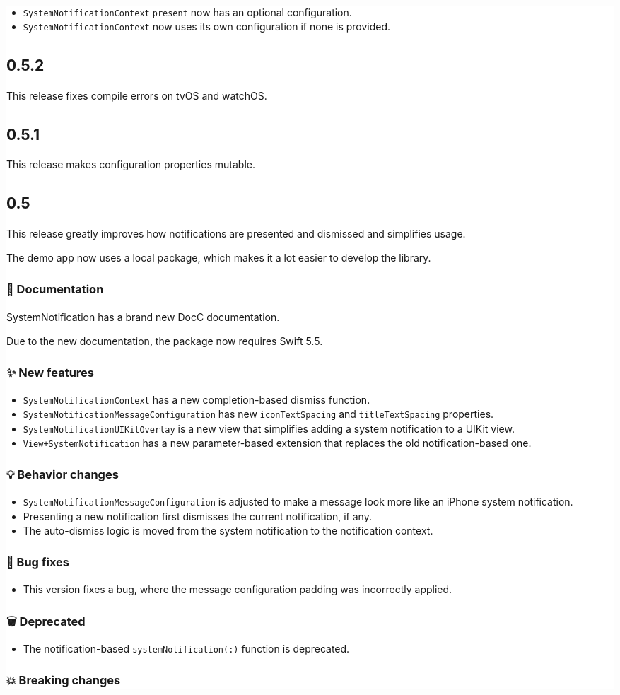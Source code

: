 * `SystemNotificationContext` `present` now has an optional configuration.
* `SystemNotificationContext` now uses its own configuration if none is provided.



## 0.5.2

This release fixes compile errors on tvOS and watchOS.



## 0.5.1

This release makes configuration properties mutable.



## 0.5

This release greatly improves how notifications are presented and dismissed and simplifies usage.

The demo app now uses a local package, which makes it a lot easier to develop the library.

### 📖 Documentation

SystemNotification has a brand new DocC documentation.

Due to the new documentation, the package now requires Swift 5.5.

### ✨ New features

* `SystemNotificationContext` has a new completion-based dismiss function.
* `SystemNotificationMessageConfiguration` has new `iconTextSpacing` and `titleTextSpacing` properties.
* `SystemNotificationUIKitOverlay` is a new view that simplifies adding a system notification to a UIKit view.
* `View+SystemNotification` has a new parameter-based extension that replaces the old notification-based one.

### 💡 Behavior changes

* `SystemNotificationMessageConfiguration` is adjusted to make a message look more like an iPhone system notification.
* Presenting a new notification first dismisses the current notification, if any.
* The auto-dismiss logic is moved from the system notification to the notification context.   

### 🐛 Bug fixes

* This version fixes a bug, where the message configuration padding was incorrectly applied.

### 🗑 Deprecated

* The notification-based `systemNotification(:)` function is deprecated.

### 💥 Breaking changes
